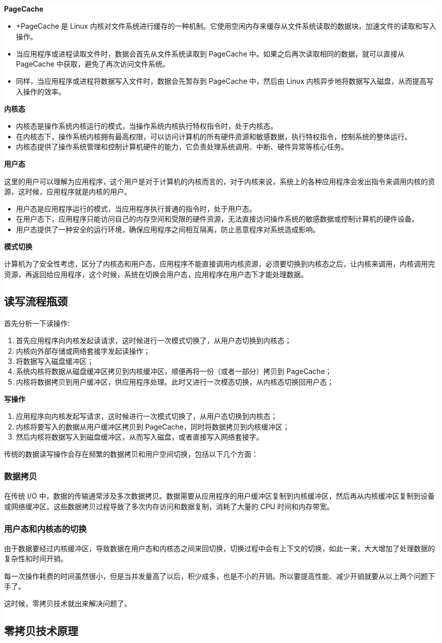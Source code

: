 **PageCache**

- +PageCache 是 Linux 内核对文件系统进行缓存的一种机制。它使用空闲内存来缓存从文件系统读取的数据块，加速文件的读取和写入操作。

- 当应用程序或进程读取文件时，数据会首先从文件系统读取到 PageCache 中。如果之后再次读取相同的数据，就可以直接从 PageCache 中获取，避免了再次访问文件系统。
- 同样，当应用程序或进程将数据写入文件时，数据会先暂存到 PageCache 中，然后由 Linux 内核异步地将数据写入磁盘，从而提高写入操作的效率。

**内核态**

- 内核态是操作系统内核运行的模式，当操作系统内核执行特权指令时，处于内核态。
- 在内核态下，操作系统内核拥有最高权限，可以访问计算机的所有硬件资源和敏感数据，执行特权指令，控制系统的整体运行。
- 内核态提供了操作系统管理和控制计算机硬件的能力，它负责处理系统调用、中断、硬件异常等核心任务。

**用户态**

这里的用户可以理解为应用程序，这个用户是对于计算机的内核而言的，对于内核来说，系统上的各种应用程序会发出指令来调用内核的资源，这时候，应用程序就是内核的用户。

- 用户态是应用程序运行的模式，当应用程序执行普通的指令时，处于用户态。
- 在用户态下，应用程序只能访问自己的内存空间和受限的硬件资源，无法直接访问操作系统的敏感数据或控制计算机的硬件设备。
- 用户态提供了一种安全的运行环境，确保应用程序之间相互隔离，防止恶意程序对系统造成影响。

**模式切换**

计算机为了安全性考虑，区分了内核态和用户态，应用程序不能直接调用内核资源，必须要切换到内核态之后，让内核来调用，内核调用完资源，再返回给应用程序，这个时候，系统在切换会用户态，应用程序在用户态下才能处理数据。

## 读写流程瓶颈

首先分析一下读操作:

1. 首先应用程序向内核发起读请求，这时候进行一次模式切换了，从用户态切换到内核态；
2. 内核向外部存储或网络套接字发起读操作；
3. 将数据写入磁盘缓冲区；
4. 系统内核将数据从磁盘缓冲区拷贝到内核缓冲区，顺便再将一份（或者一部分）拷贝到 PageCache；
5. 内核将数据拷贝到用户缓冲区，供应用程序处理。此时又进行一次模态切换，从内核态切换回用户态；

**写操作**

1. 应用程序向内核发起写请求，这时候进行一次模式切换了，从用户态切换到内核态；
2. 内核将要写入的数据从用户缓冲区拷贝到 PageCache，同时将数据拷贝到内核缓冲区；
3. 然后内核将数据写入到磁盘缓冲区，从而写入磁盘，或者直接写入网络套接字。

传统的数据读写操作会存在频繁的数据拷贝和用户空间切换，包括以下几个方面：

### 数据拷贝

在传统 I/O 中，数据的传输通常涉及多次数据拷贝。数据需要从应用程序的用户缓冲区复制到内核缓冲区，然后再从内核缓冲区复制到设备或网络缓冲区。这些数据拷贝过程导致了多次内存访问和数据复制，消耗了大量的 CPU 时间和内存带宽。

### 用户态和内核态的切换

由于数据要经过内核缓冲区，导致数据在用户态和内核态之间来回切换，切换过程中会有上下文的切换，如此一来，大大增加了处理数据的复杂性和时间开销。

每一次操作耗费的时间虽然很小，但是当并发量高了以后，积少成多，也是不小的开销。所以要提高性能、减少开销就要从以上两个问题下手了。

这时候，零拷贝技术就出来解决问题了。

## 零拷贝技术原理
